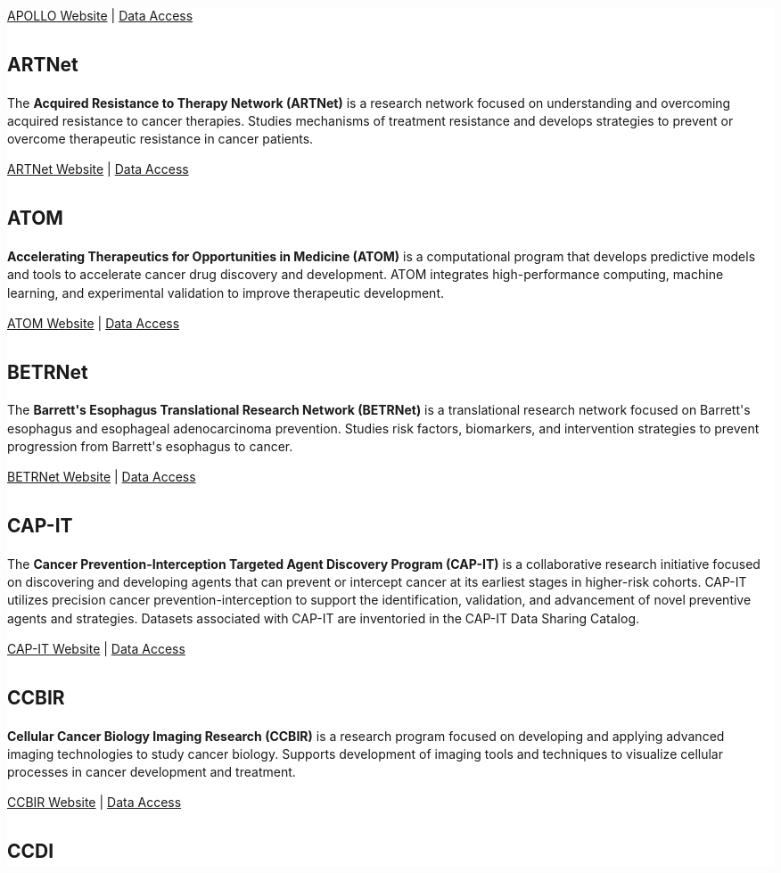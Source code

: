 [APOLLO Website](https://dctd.cancer.gov/research/networks/apollo) | [Data Access](https://pdc.cancer.gov/pdc/)

## ARTNet

The **Acquired Resistance to Therapy Network (ARTNet)** is a research network focused on understanding and overcoming acquired resistance to cancer therapies. Studies mechanisms of treatment resistance and develops strategies to prevent or overcome therapeutic resistance in cancer patients.

[ARTNet Website](https://www.nciartnet.org/en/) | [Data Access](https://www.nciartnet.org/en/resources/data-sharing-catalog/)

## ATOM

**Accelerating Therapeutics for Opportunities in Medicine (ATOM)** is a computational program that develops predictive models and tools to accelerate cancer drug discovery and development. ATOM integrates high-performance computing, machine learning, and experimental validation to improve therapeutic development.

[ATOM Website](https://computational.cancer.gov/about/atom) | [Data Access](https://modac.cancer.gov/)

## BETRNet

The **Barrett's Esophagus Translational Research Network (BETRNet)** is a translational research network focused on Barrett's esophagus and esophageal adenocarcinoma prevention. Studies risk factors, biomarkers, and intervention strategies to prevent progression from Barrett's esophagus to cancer.

[BETRNet Website](https://prevention.cancer.gov/major-programs/barretts-esophagus-translational-research-network-betrnet) | [Data Access](https://www.vumc.org/cqs/statistical-data-centers)

## CAP-IT

The **Cancer Prevention-Interception Targeted Agent Discovery Program (CAP-IT)** is a collaborative research initiative focused on discovering and developing agents that can prevent or intercept cancer at its earliest stages in higher-risk cohorts. CAP-IT utilizes precision cancer prevention-interception to support the identification, validation, and advancement of novel preventive agents and strategies. Datasets associated with CAP-IT are inventoried in the CAP-IT Data Sharing Catalog.

[CAP-IT Website](https://prevention.cancer.gov/research-areas/networks-consortia-programs/cap-it) | [Data Access](https://ncicapit.org/en/resources/data/)

## CCBIR

**Cellular Cancer Biology Imaging Research (CCBIR)** is a research program focused on developing and applying advanced imaging technologies to study cancer biology. Supports development of imaging tools and techniques to visualize cellular processes in cancer development and treatment.

[CCBIR Website](https://www.cancer.gov/about-nci/organization/dcb/research-programs/ccbir) | [Data Access](https://www.cancercomplexity.synapse.org/)

## CCDI
